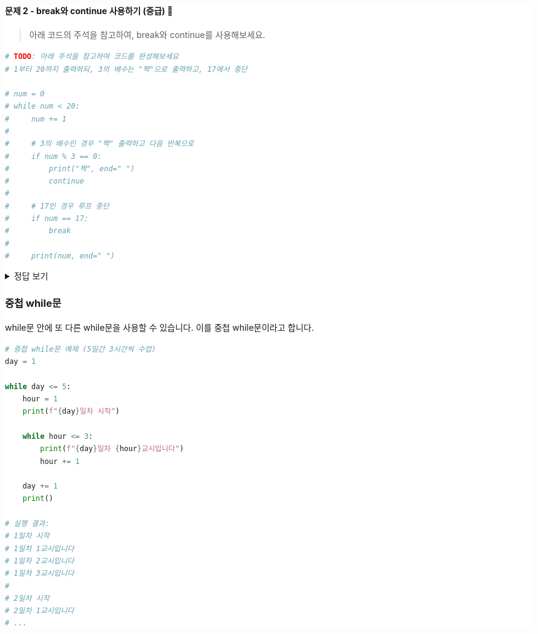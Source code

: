 #### 문제 2 - break와 continue 사용하기 (중급) 🎯
> 아래 코드의 주석을 참고하여, break와 continue를 사용해보세요.

```python
# TODO: 아래 주석을 참고하여 코드를 완성해보세요
# 1부터 20까지 출력하되, 3의 배수는 "짝"으로 출력하고, 17에서 중단

# num = 0
# while num < 20:
#     num += 1
#     
#     # 3의 배수인 경우 "짝" 출력하고 다음 반복으로
#     if num % 3 == 0:
#         print("짝", end=" ")
#         continue
#     
#     # 17인 경우 루프 중단
#     if num == 17:
#         break
#     
#     print(num, end=" ")
```

<details><summary><span class="green-text">정답 보기</span></summary></details>

### 중첩 while문

while문 안에 또 다른 while문을 사용할 수 있습니다. 이를 <span class="blue-text">중첩 while문</span>이라고 합니다.

```python
# 중첩 while문 예제 (5일간 3시간씩 수업)
day = 1

while day <= 5:
    hour = 1
    print(f"{day}일차 시작")
    
    while hour <= 3:
        print(f"{day}일차 {hour}교시입니다")
        hour += 1
    
    day += 1
    print()

# 실행 결과:
# 1일차 시작
# 1일차 1교시입니다
# 1일차 2교시입니다
# 1일차 3교시입니다
# 
# 2일차 시작
# 2일차 1교시입니다
# ...
```
